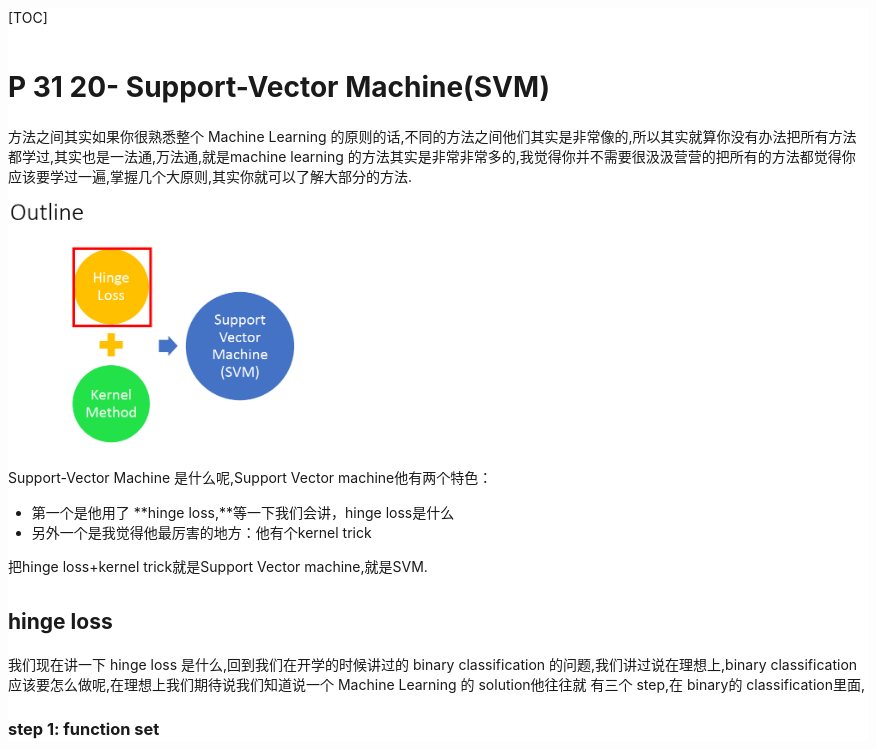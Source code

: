 [TOC]



# P 31 20- Support-Vector Machine(SVM) 

方法之间其实如果你很熟悉整个 Machine Learning 的原则的话,不同的方法之间他们其实是非常像的,所以其实就算你没有办法把所有方法都学过,其实也是一法通,万法通,就是machine learning 的方法其实是非常非常多的,我觉得你并不需要很汲汲营营的把所有的方法都觉得你应该要学过一遍,掌握几个大原则,其实你就可以了解大部分的方法.

<img src="31-1.PNG" alt="31-1" style="zoom:43%;" />

Support-Vector Machine 是什么呢,Support Vector machine他有两个特色：

- 第一个是他用了 **hinge loss,**等一下我们会讲，hinge loss是什么
- 另外一个是我觉得他最厉害的地方：他有个kernel trick

把hinge loss+kernel trick就是Support Vector machine,就是SVM.

## hinge loss

我们现在讲一下 hinge loss 是什么,回到我们在开学的时候讲过的 binary classification 的问题,我们讲过说在理想上,binary classification 应该要怎么做呢,在理想上我们期待说我们知道说一个 Machine Learning 的 solution他往往就 有三个 step,在  binary的 classification里面,

### step 1: function set
